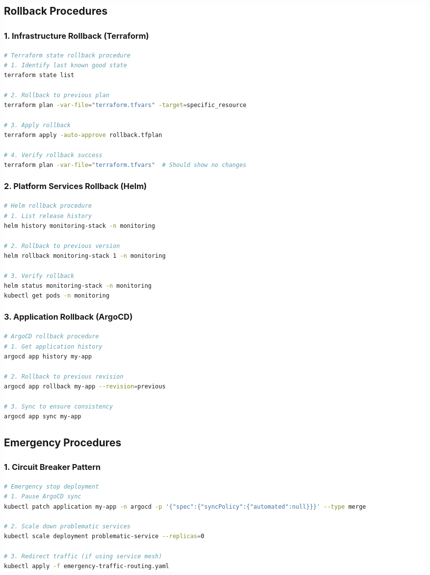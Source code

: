 ## Rollback Procedures

### 1. Infrastructure Rollback (Terraform)
```bash
# Terraform state rollback procedure
# 1. Identify last known good state
terraform state list

# 2. Rollback to previous plan
terraform plan -var-file="terraform.tfvars" -target=specific_resource

# 3. Apply rollback
terraform apply -auto-approve rollback.tfplan

# 4. Verify rollback success
terraform plan -var-file="terraform.tfvars"  # Should show no changes
```

### 2. Platform Services Rollback (Helm)
```bash
# Helm rollback procedure
# 1. List release history
helm history monitoring-stack -n monitoring

# 2. Rollback to previous version
helm rollback monitoring-stack 1 -n monitoring

# 3. Verify rollback
helm status monitoring-stack -n monitoring
kubectl get pods -n monitoring
```

### 3. Application Rollback (ArgoCD)
```bash
# ArgoCD rollback procedure
# 1. Get application history
argocd app history my-app

# 2. Rollback to previous revision
argocd app rollback my-app --revision=previous

# 3. Sync to ensure consistency
argocd app sync my-app
```

## Emergency Procedures

### 1. Circuit Breaker Pattern
```bash
# Emergency stop deployment
# 1. Pause ArgoCD sync
kubectl patch application my-app -n argocd -p '{"spec":{"syncPolicy":{"automated":null}}}' --type merge

# 2. Scale down problematic services
kubectl scale deployment problematic-service --replicas=0

# 3. Redirect traffic (if using service mesh)
kubectl apply -f emergency-traffic-routing.yaml
```
